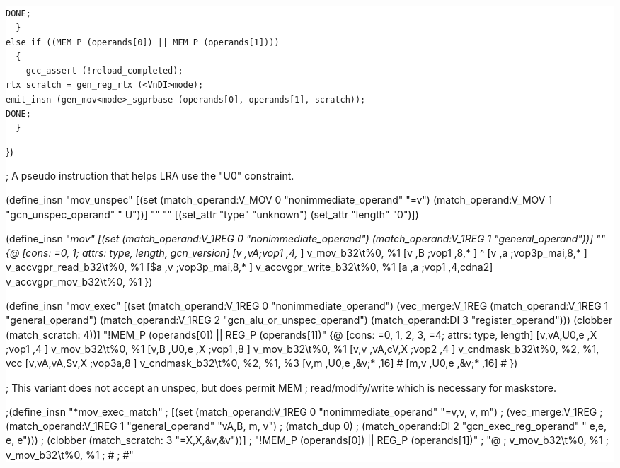 	DONE;
      }
    else if ((MEM_P (operands[0]) || MEM_P (operands[1])))
      {
        gcc_assert (!reload_completed);
	rtx scratch = gen_reg_rtx (<VnDI>mode);
	emit_insn (gen_mov<mode>_sgprbase (operands[0], operands[1], scratch));
	DONE;
      }
  })

; A pseudo instruction that helps LRA use the "U0" constraint.

(define_insn "mov<mode>_unspec"
  [(set (match_operand:V_MOV 0 "nonimmediate_operand" "=v")
	(match_operand:V_MOV 1 "gcn_unspec_operand"   " U"))]
  ""
  ""
  [(set_attr "type" "unknown")
   (set_attr "length" "0")])

(define_insn "*mov<mode>"
  [(set (match_operand:V_1REG 0 "nonimmediate_operand")
	(match_operand:V_1REG 1 "general_operand"))]
  ""
  {@ [cons: =0, 1; attrs: type, length, gcn_version]
  [v  ,vA;vop1     ,4,*    ] v_mov_b32\t%0, %1
  [v  ,B ;vop1     ,8,*    ] ^
  [v  ,a ;vop3p_mai,8,*    ] v_accvgpr_read_b32\t%0, %1
  [$a ,v ;vop3p_mai,8,*    ] v_accvgpr_write_b32\t%0, %1
  [a  ,a ;vop1     ,4,cdna2] v_accvgpr_mov_b32\t%0, %1
  })

(define_insn "mov<mode>_exec"
  [(set (match_operand:V_1REG 0 "nonimmediate_operand")
	(vec_merge:V_1REG
	  (match_operand:V_1REG 1 "general_operand")
	  (match_operand:V_1REG 2 "gcn_alu_or_unspec_operand")
	  (match_operand:DI 3 "register_operand")))
   (clobber (match_scratch:<VnDI> 4))]
  "!MEM_P (operands[0]) || REG_P (operands[1])"
  {@ [cons: =0, 1, 2, 3, =4; attrs: type, length]
  [v,vA,U0,e ,X ;vop1 ,4 ] v_mov_b32\t%0, %1
  [v,B ,U0,e ,X ;vop1 ,8 ] v_mov_b32\t%0, %1
  [v,v ,vA,cV,X ;vop2 ,4 ] v_cndmask_b32\t%0, %2, %1, vcc
  [v,vA,vA,Sv,X ;vop3a,8 ] v_cndmask_b32\t%0, %2, %1, %3
  [v,m ,U0,e ,&v;*    ,16] #
  [m,v ,U0,e ,&v;*    ,16] #
  })

; This variant does not accept an unspec, but does permit MEM
; read/modify/write which is necessary for maskstore.

;(define_insn "*mov<mode>_exec_match"
;  [(set (match_operand:V_1REG 0 "nonimmediate_operand" "=v,v, v, m")
;	(vec_merge:V_1REG
;	  (match_operand:V_1REG 1 "general_operand"	"vA,B, m, v")
;	  (match_dup 0)
;	  (match_operand:DI 2 "gcn_exec_reg_operand"	" e,e, e, e")))
;   (clobber (match_scratch:<VnDI> 3			"=X,X,&v,&v"))]
;  "!MEM_P (operands[0]) || REG_P (operands[1])"
;  "@
;  v_mov_b32\t%0, %1
;  v_mov_b32\t%0, %1
;  #
;  #"